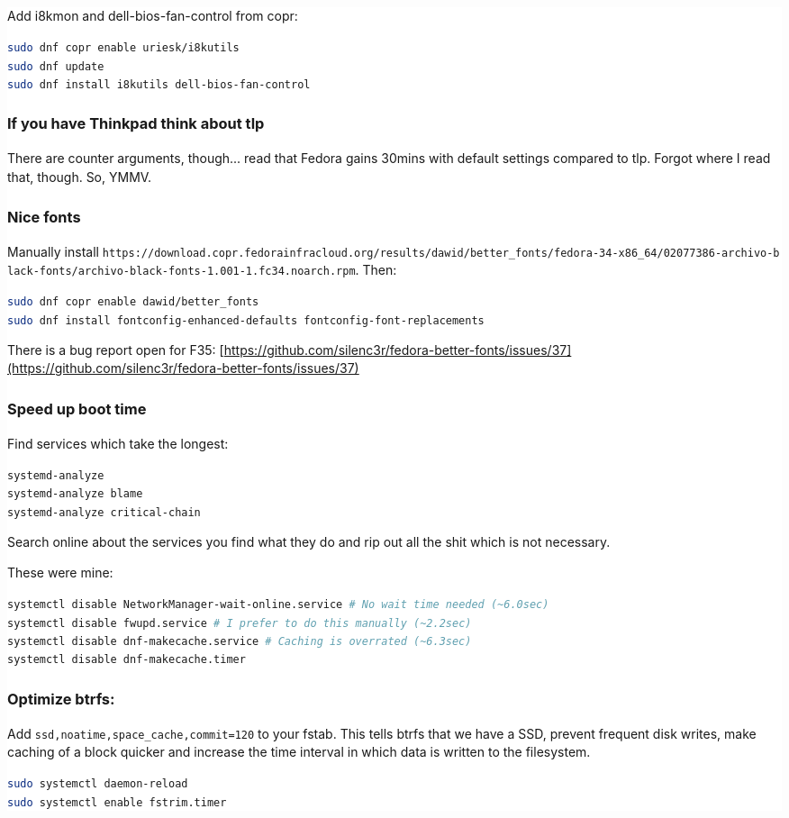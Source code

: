 Add i8kmon and dell-bios-fan-control from copr:

```bash
sudo dnf copr enable uriesk/i8kutils
sudo dnf update
sudo dnf install i8kutils dell-bios-fan-control
```

### If you have Thinkpad think about tlp

There are counter arguments, though... read that Fedora gains 30mins with default settings compared to tlp. Forgot where I read that, though. So, YMMV.

### Nice fonts

Manually install `https://download.copr.fedorainfracloud.org/results/dawid/better_fonts/fedora-34-x86_64/02077386-archivo-black-fonts/archivo-black-fonts-1.001-1.fc34.noarch.rpm`. Then:

```bash
sudo dnf copr enable dawid/better_fonts
sudo dnf install fontconfig-enhanced-defaults fontconfig-font-replacements
```

There is a bug report open for F35: [https://github.com/silenc3r/fedora-better-fonts/issues/37](https://github.com/silenc3r/fedora-better-fonts/issues/37)

### Speed up boot time

Find services which take the longest:

```bash
systemd-analyze
systemd-analyze blame
systemd-analyze critical-chain
```

Search online about the services you find what they do and rip out all the shit which is not necessary.

These were mine:

```bash
systemctl disable NetworkManager-wait-online.service # No wait time needed (~6.0sec)
systemctl disable fwupd.service # I prefer to do this manually (~2.2sec)
systemctl disable dnf-makecache.service # Caching is overrated (~6.3sec)
systemctl disable dnf-makecache.timer
```

### Optimize btrfs:

Add `ssd,noatime,space_cache,commit=120` to your fstab. This tells btrfs that we have a SSD, prevent frequent disk writes, make caching of a block quicker and increase the time interval in which data is written to the filesystem.

```bash
sudo systemctl daemon-reload
sudo systemctl enable fstrim.timer
```
